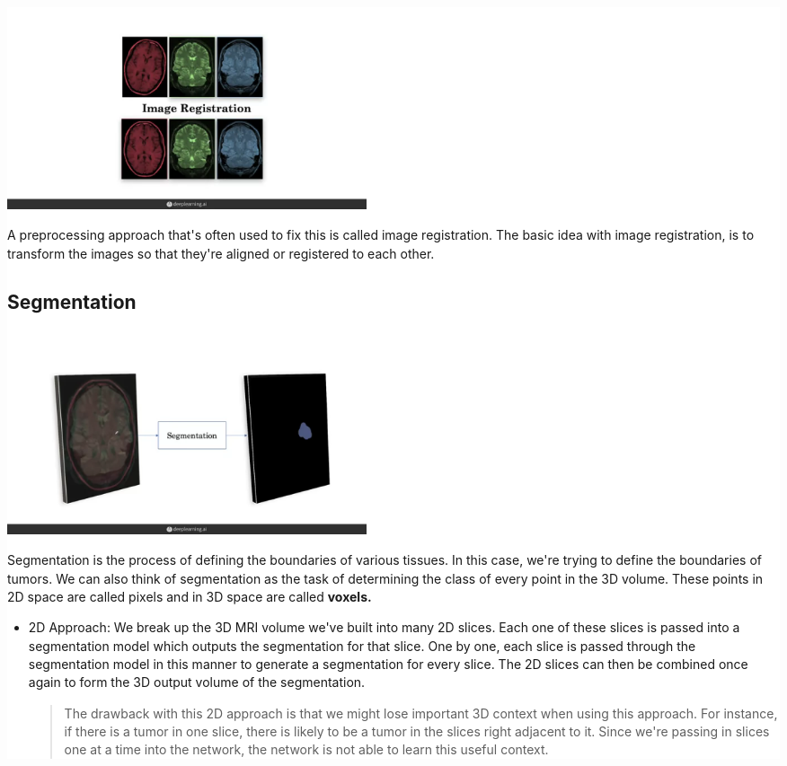 <img src="../../images/chan2.png" width="400"></img>


A preprocessing approach that's often used to fix this is called image registration. The basic idea with image registration, is to transform the images so that they're aligned or registered to each other. 

## Segmentation

<img src="../../images/seg.png" width="400"></img>

Segmentation is the process of defining the boundaries of various tissues. In this case, we're trying to define the boundaries of tumors. We can also think of segmentation as the task of determining the class of every point in the 3D volume. These points in 2D space are called pixels and in 3D space are called **voxels.**

* 2D Approach: We break up the 3D MRI volume we've built into many 2D slices. Each one of these slices is passed into a segmentation model which outputs the segmentation for that slice.
One by one, each slice is passed through the segmentation model in this manner to generate a segmentation for every slice. The 2D slices can then be combined once again to form the 3D output
volume of the segmentation. 
  > The drawback with this 2D approach is that we might lose important 3D context when using this approach. For instance, if there is a tumor in one slice, there is likely to be a tumor in the slices right adjacent to it. Since we're passing in slices one at a time into the network, the network is not able to learn this useful context.
